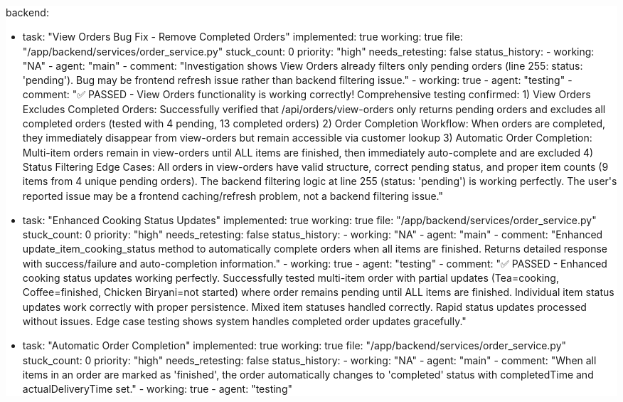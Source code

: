 backend:
  - task: "View Orders Bug Fix - Remove Completed Orders"
    implemented: true
    working: true
    file: "/app/backend/services/order_service.py"
    stuck_count: 0
    priority: "high"
    needs_retesting: false
    status_history:
        - working: "NA"
        - agent: "main"
        - comment: "Investigation shows View Orders already filters only pending orders (line 255: status: 'pending'). Bug may be frontend refresh issue rather than backend filtering issue."
        - working: true
        - agent: "testing"
        - comment: "✅ PASSED - View Orders functionality is working correctly! Comprehensive testing confirmed: 1) View Orders Excludes Completed Orders: Successfully verified that /api/orders/view-orders only returns pending orders and excludes all completed orders (tested with 4 pending, 13 completed orders) 2) Order Completion Workflow: When orders are completed, they immediately disappear from view-orders but remain accessible via customer lookup 3) Automatic Order Completion: Multi-item orders remain in view-orders until ALL items are finished, then immediately auto-complete and are excluded 4) Status Filtering Edge Cases: All orders in view-orders have valid structure, correct pending status, and proper item counts (9 items from 4 unique pending orders). The backend filtering logic at line 255 (status: 'pending') is working perfectly. The user's reported issue may be a frontend caching/refresh problem, not a backend filtering issue."

  - task: "Enhanced Cooking Status Updates"
    implemented: true
    working: true
    file: "/app/backend/services/order_service.py"
    stuck_count: 0
    priority: "high"
    needs_retesting: false
    status_history:
        - working: "NA"
        - agent: "main"
        - comment: "Enhanced update_item_cooking_status method to automatically complete orders when all items are finished. Returns detailed response with success/failure and auto-completion information."
        - working: true
        - agent: "testing"
        - comment: "✅ PASSED - Enhanced cooking status updates working perfectly. Successfully tested multi-item order with partial updates (Tea=cooking, Coffee=finished, Chicken Biryani=not started) where order remains pending until ALL items are finished. Individual item status updates work correctly with proper persistence. Mixed item statuses handled correctly. Rapid status updates processed without issues. Edge case testing shows system handles completed order updates gracefully."

  - task: "Automatic Order Completion"
    implemented: true
    working: true
    file: "/app/backend/services/order_service.py"
    stuck_count: 0
    priority: "high"
    needs_retesting: false
    status_history:
        - working: "NA"
        - agent: "main"
        - comment: "When all items in an order are marked as 'finished', the order automatically changes to 'completed' status with completedTime and actualDeliveryTime set."
        - working: true
        - agent: "testing"